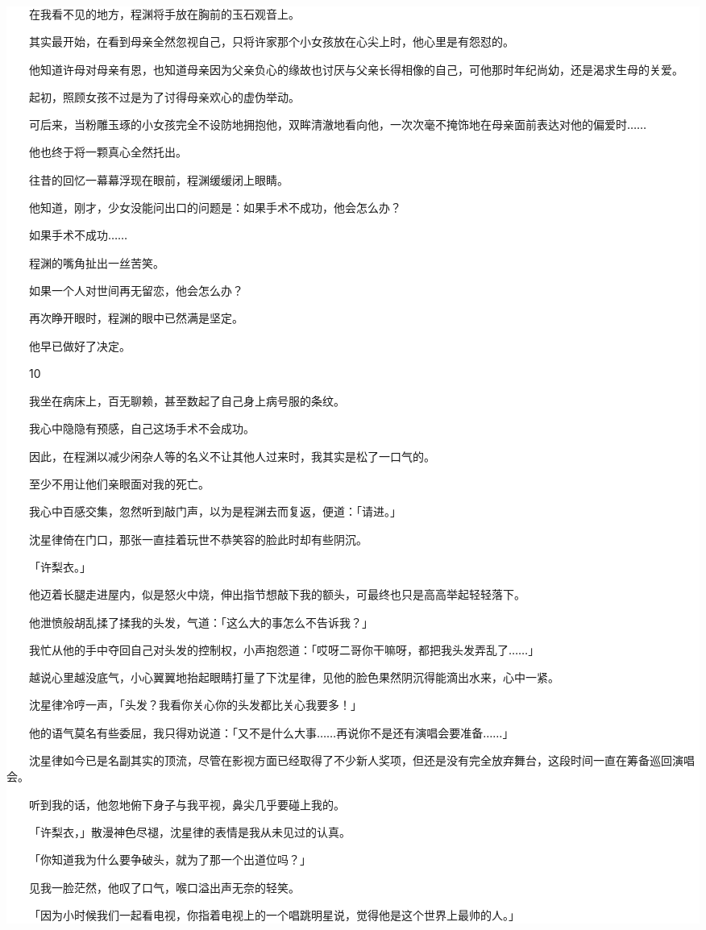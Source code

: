 &emsp;&emsp;在我看不见的地方，程渊将手放在胸前的玉石观音上。  
  
&emsp;&emsp;其实最开始，在看到母亲全然忽视自己，只将许家那个小女孩放在心尖上时，他心里是有怨怼的。  
  
&emsp;&emsp;他知道许母对母亲有恩，也知道母亲因为父亲负心的缘故也讨厌与父亲长得相像的自己，可他那时年纪尚幼，还是渴求生母的关爱。  
  
&emsp;&emsp;起初，照顾女孩不过是为了讨得母亲欢心的虚伪举动。  
  
&emsp;&emsp;可后来，当粉雕玉琢的小女孩完全不设防地拥抱他，双眸清澈地看向他，一次次毫不掩饰地在母亲面前表达对他的偏爱时……  
  
&emsp;&emsp;他也终于将一颗真心全然托出。  
  
&emsp;&emsp;往昔的回忆一幕幕浮现在眼前，程渊缓缓闭上眼睛。  
  
&emsp;&emsp;他知道，刚才，少女没能问出口的问题是：如果手术不成功，他会怎么办？  
  
&emsp;&emsp;如果手术不成功……  
  
&emsp;&emsp;程渊的嘴角扯出一丝苦笑。  
  
&emsp;&emsp;如果一个人对世间再无留恋，他会怎么办？  
  
&emsp;&emsp;再次睁开眼时，程渊的眼中已然满是坚定。  
  
&emsp;&emsp;他早已做好了决定。  
  
&emsp;&emsp;10  
  
&emsp;&emsp;我坐在病床上，百无聊赖，甚至数起了自己身上病号服的条纹。  
  
&emsp;&emsp;我心中隐隐有预感，自己这场手术不会成功。  
  
&emsp;&emsp;因此，在程渊以减少闲杂人等的名义不让其他人过来时，我其实是松了一口气的。  
  
&emsp;&emsp;至少不用让他们亲眼面对我的死亡。  
  
&emsp;&emsp;我心中百感交集，忽然听到敲门声，以为是程渊去而复返，便道：「请进。」  
  
&emsp;&emsp;沈星律倚在门口，那张一直挂着玩世不恭笑容的脸此时却有些阴沉。  
  
&emsp;&emsp;「许梨衣。」  
  
&emsp;&emsp;他迈着长腿走进屋内，似是怒火中烧，伸出指节想敲下我的额头，可最终也只是高高举起轻轻落下。  
  
&emsp;&emsp;他泄愤般胡乱揉了揉我的头发，气道：「这么大的事怎么不告诉我？」  
  
&emsp;&emsp;我忙从他的手中夺回自己对头发的控制权，小声抱怨道：「哎呀二哥你干嘛呀，都把我头发弄乱了……」  
  
&emsp;&emsp;越说心里越没底气，小心翼翼地抬起眼睛打量了下沈星律，见他的脸色果然阴沉得能滴出水来，心中一紧。  
  
&emsp;&emsp;沈星律冷哼一声，「头发？我看你关心你的头发都比关心我要多！」  
  
&emsp;&emsp;他的语气莫名有些委屈，我只得劝说道：「又不是什么大事……再说你不是还有演唱会要准备……」  
  
&emsp;&emsp;沈星律如今已是名副其实的顶流，尽管在影视方面已经取得了不少新人奖项，但还是没有完全放弃舞台，这段时间一直在筹备巡回演唱会。  
  
&emsp;&emsp;听到我的话，他忽地俯下身子与我平视，鼻尖几乎要碰上我的。  
  
&emsp;&emsp;「许梨衣，」散漫神色尽褪，沈星律的表情是我从未见过的认真。  
  
&emsp;&emsp;「你知道我为什么要争破头，就为了那一个出道位吗？」  
  
&emsp;&emsp;见我一脸茫然，他叹了口气，喉口溢出声无奈的轻笑。  
  
&emsp;&emsp;「因为小时候我们一起看电视，你指着电视上的一个唱跳明星说，觉得他是这个世界上最帅的人。」  
  